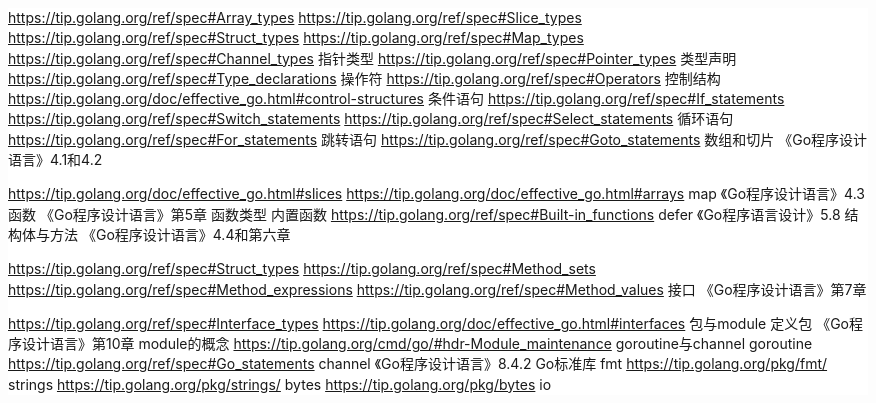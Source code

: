 https://tip.golang.org/ref/spec#Array_types
https://tip.golang.org/ref/spec#Slice_types
https://tip.golang.org/ref/spec#Struct_types
https://tip.golang.org/ref/spec#Map_types
https://tip.golang.org/ref/spec#Channel_types
指针类型
https://tip.golang.org/ref/spec#Pointer_types
类型声明
https://tip.golang.org/ref/spec#Type_declarations
操作符
https://tip.golang.org/ref/spec#Operators
控制结构
https://tip.golang.org/doc/effective_go.html#control-structures
条件语句
https://tip.golang.org/ref/spec#If_statements
https://tip.golang.org/ref/spec#Switch_statements
https://tip.golang.org/ref/spec#Select_statements
循环语句
https://tip.golang.org/ref/spec#For_statements
跳转语句
https://tip.golang.org/ref/spec#Goto_statements
数组和切片
《Go程序设计语言》4.1和4.2

https://tip.golang.org/doc/effective_go.html#slices
https://tip.golang.org/doc/effective_go.html#arrays
map
《Go程序设计语言》4.3
函数
《Go程序设计语言》第5章
函数类型
内置函数
https://tip.golang.org/ref/spec#Built-in_functions
defer
《Go程序语言设计》5.8
结构体与方法
《Go程序设计语言》4.4和第六章

https://tip.golang.org/ref/spec#Struct_types
https://tip.golang.org/ref/spec#Method_sets
https://tip.golang.org/ref/spec#Method_expressions
https://tip.golang.org/ref/spec#Method_values
接口
《Go程序设计语言》第7章

https://tip.golang.org/ref/spec#Interface_types
https://tip.golang.org/doc/effective_go.html#interfaces
包与module
定义包
《Go程序设计语言》第10章
module的概念
https://tip.golang.org/cmd/go/#hdr-Module_maintenance
goroutine与channel
goroutine
https://tip.golang.org/ref/spec#Go_statements
channel
《Go程序设计语言》8.4.2
Go标准库
fmt
https://tip.golang.org/pkg/fmt/
strings
https://tip.golang.org/pkg/strings/
bytes
https://tip.golang.org/pkg/bytes
io